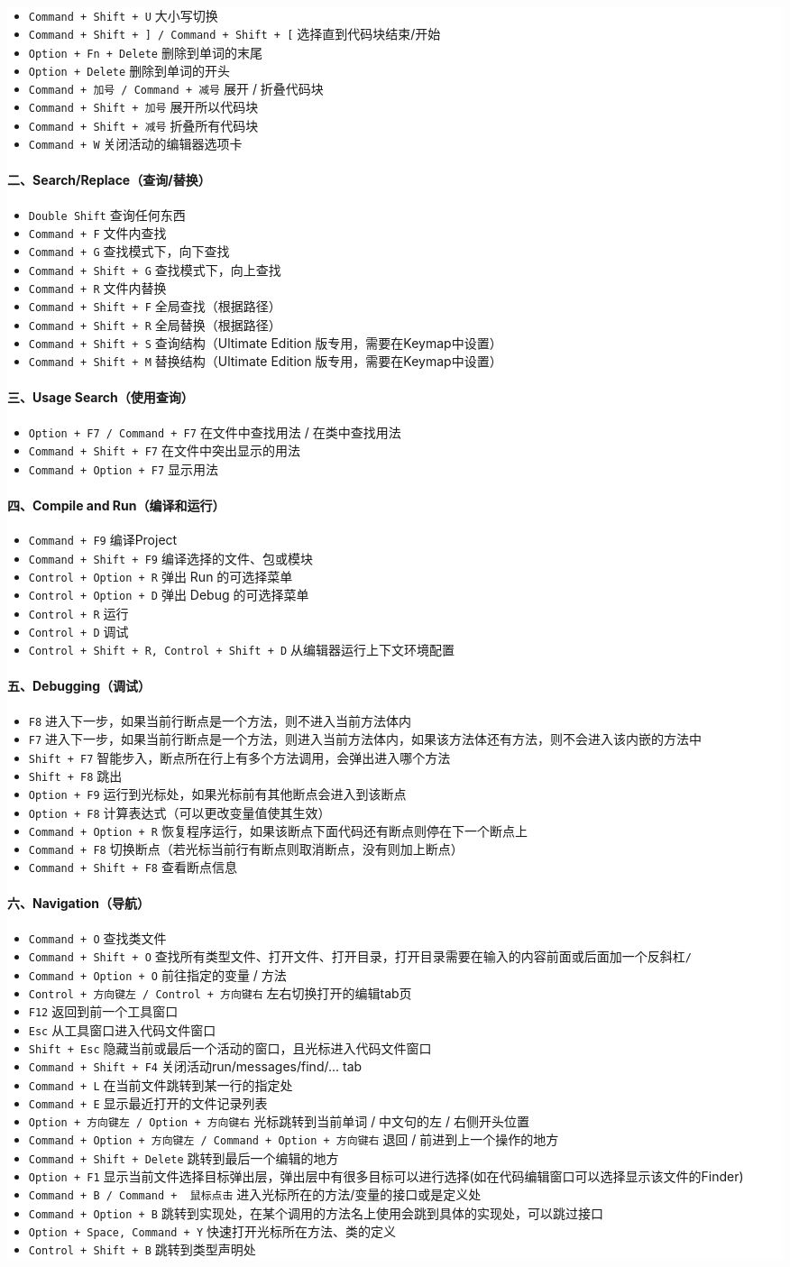 - `Command + Shift + U` 大小写切换
- `Command + Shift + ] / Command + Shift + [` 选择直到代码块结束/开始 
- `Option + Fn + Delete` 删除到单词的末尾
- `Option + Delete` 删除到单词的开头
- `Command + 加号 / Command + 减号` 展开 / 折叠代码块
- `Command + Shift + 加号` 展开所以代码块
- `Command + Shift + 减号` 折叠所有代码块
- `Command + W` 关闭活动的编辑器选项卡

#### 二、Search/Replace（查询/替换）
- `Double Shift` 查询任何东西
- `Command + F` 文件内查找
- `Command + G` 查找模式下，向下查找
- `Command + Shift + G` 查找模式下，向上查找
- `Command + R` 文件内替换
- `Command + Shift + F` 全局查找（根据路径）
- `Command + Shift + R` 全局替换（根据路径）
- `Command + Shift + S` 查询结构（Ultimate Edition 版专用，需要在Keymap中设置）
- `Command + Shift + M` 替换结构（Ultimate Edition 版专用，需要在Keymap中设置）

#### 三、Usage Search（使用查询）
- `Option + F7 / Command + F7` 在文件中查找用法 / 在类中查找用法
- `Command + Shift + F7` 在文件中突出显示的用法
- `Command + Option + F7` 显示用法

#### 四、Compile and Run（编译和运行）
- `Command + F9` 编译Project
- `Command + Shift + F9` 编译选择的文件、包或模块
- `Control + Option + R` 弹出 Run 的可选择菜单
- `Control + Option + D` 弹出 Debug 的可选择菜单
- `Control + R` 运行
- `Control + D` 调试
- `Control + Shift + R, Control + Shift + D` 从编辑器运行上下文环境配置

#### 五、Debugging（调试）
- `F8` 进入下一步，如果当前行断点是一个方法，则不进入当前方法体内
- `F7` 进入下一步，如果当前行断点是一个方法，则进入当前方法体内，如果该方法体还有方法，则不会进入该内嵌的方法中
- `Shift + F7` 智能步入，断点所在行上有多个方法调用，会弹出进入哪个方法
- `Shift + F8` 跳出
- `Option + F9` 运行到光标处，如果光标前有其他断点会进入到该断点
- `Option + F8` 计算表达式（可以更改变量值使其生效）
- `Command + Option + R` 恢复程序运行，如果该断点下面代码还有断点则停在下一个断点上
- `Command + F8` 切换断点（若光标当前行有断点则取消断点，没有则加上断点）
- `Command + Shift + F8` 查看断点信息

#### 六、Navigation（导航）
- `Command + O` 查找类文件
- `Command + Shift + O` 查找所有类型文件、打开文件、打开目录，打开目录需要在输入的内容前面或后面加一个反斜杠`/`
- `Command + Option + O` 前往指定的变量 / 方法
- `Control + 方向键左 / Control + 方向键右` 左右切换打开的编辑tab页
- `F12` 返回到前一个工具窗口
- `Esc` 从工具窗口进入代码文件窗口
- `Shift + Esc` 隐藏当前或最后一个活动的窗口，且光标进入代码文件窗口
- `Command + Shift + F4` 关闭活动run/messages/find/... tab
- `Command + L` 在当前文件跳转到某一行的指定处
- `Command + E` 显示最近打开的文件记录列表
- `Option + 方向键左 / Option + 方向键右` 光标跳转到当前单词 / 中文句的左 / 右侧开头位置
- `Command + Option + 方向键左 / Command + Option + 方向键右` 退回 / 前进到上一个操作的地方
- `Command + Shift + Delete` 跳转到最后一个编辑的地方
- `Option + F1` 显示当前文件选择目标弹出层，弹出层中有很多目标可以进行选择(如在代码编辑窗口可以选择显示该文件的Finder)
- `Command + B / Command +  鼠标点击` 进入光标所在的方法/变量的接口或是定义处
- `Command + Option + B` 跳转到实现处，在某个调用的方法名上使用会跳到具体的实现处，可以跳过接口
- `Option + Space, Command + Y` 快速打开光标所在方法、类的定义
- `Control + Shift + B` 跳转到类型声明处
